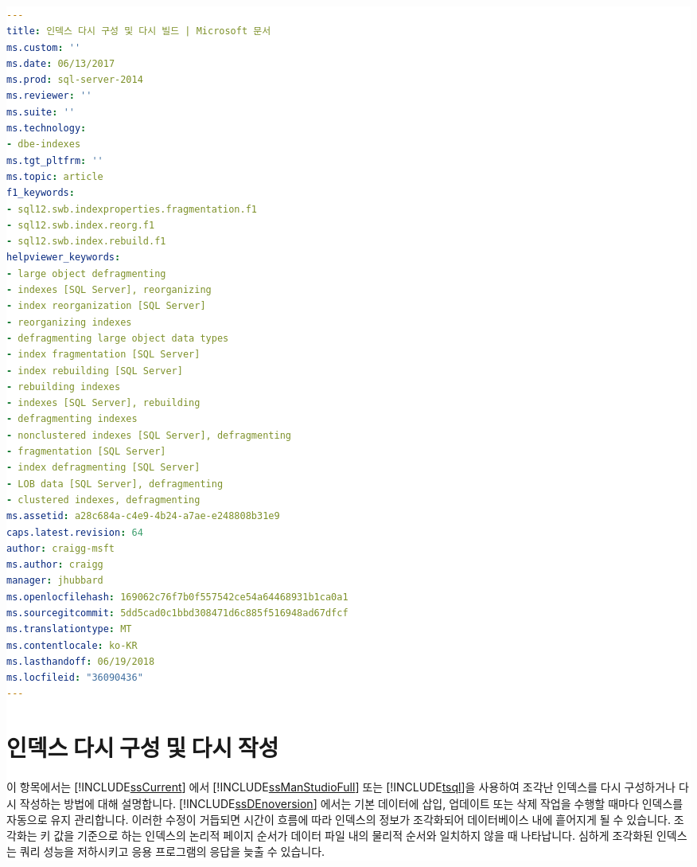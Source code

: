 ```yaml
---
title: 인덱스 다시 구성 및 다시 빌드 | Microsoft 문서
ms.custom: ''
ms.date: 06/13/2017
ms.prod: sql-server-2014
ms.reviewer: ''
ms.suite: ''
ms.technology:
- dbe-indexes
ms.tgt_pltfrm: ''
ms.topic: article
f1_keywords:
- sql12.swb.indexproperties.fragmentation.f1
- sql12.swb.index.reorg.f1
- sql12.swb.index.rebuild.f1
helpviewer_keywords:
- large object defragmenting
- indexes [SQL Server], reorganizing
- index reorganization [SQL Server]
- reorganizing indexes
- defragmenting large object data types
- index fragmentation [SQL Server]
- index rebuilding [SQL Server]
- rebuilding indexes
- indexes [SQL Server], rebuilding
- defragmenting indexes
- nonclustered indexes [SQL Server], defragmenting
- fragmentation [SQL Server]
- index defragmenting [SQL Server]
- LOB data [SQL Server], defragmenting
- clustered indexes, defragmenting
ms.assetid: a28c684a-c4e9-4b24-a7ae-e248808b31e9
caps.latest.revision: 64
author: craigg-msft
ms.author: craigg
manager: jhubbard
ms.openlocfilehash: 169062c76f7b0f557542ce54a64468931b1ca0a1
ms.sourcegitcommit: 5dd5cad0c1bbd308471d6c885f516948ad67dfcf
ms.translationtype: MT
ms.contentlocale: ko-KR
ms.lasthandoff: 06/19/2018
ms.locfileid: "36090436"
---
```

# <a name="reorganize-and-rebuild-indexes"></a>인덱스 다시 구성 및 다시 작성
  이 항목에서는 [!INCLUDE[ssCurrent](../../includes/sscurrent-md.md)] 에서 [!INCLUDE[ssManStudioFull](../../includes/ssmanstudiofull-md.md)] 또는 [!INCLUDE[tsql](../../includes/tsql-md.md)]을 사용하여 조각난 인덱스를 다시 구성하거나 다시 작성하는 방법에 대해 설명합니다. [!INCLUDE[ssDEnoversion](../../includes/ssdenoversion-md.md)] 에서는 기본 데이터에 삽입, 업데이트 또는 삭제 작업을 수행할 때마다 인덱스를 자동으로 유지 관리합니다. 이러한 수정이 거듭되면 시간이 흐름에 따라 인덱스의 정보가 조각화되어 데이터베이스 내에 흩어지게 될 수 있습니다. 조각화는 키 값을 기준으로 하는 인덱스의 논리적 페이지 순서가 데이터 파일 내의 물리적 순서와 일치하지 않을 때 나타납니다. 심하게 조각화된 인덱스는 쿼리 성능을 저하시키고 응용 프로그램의 응답을 늦출 수 있습니다.  
  